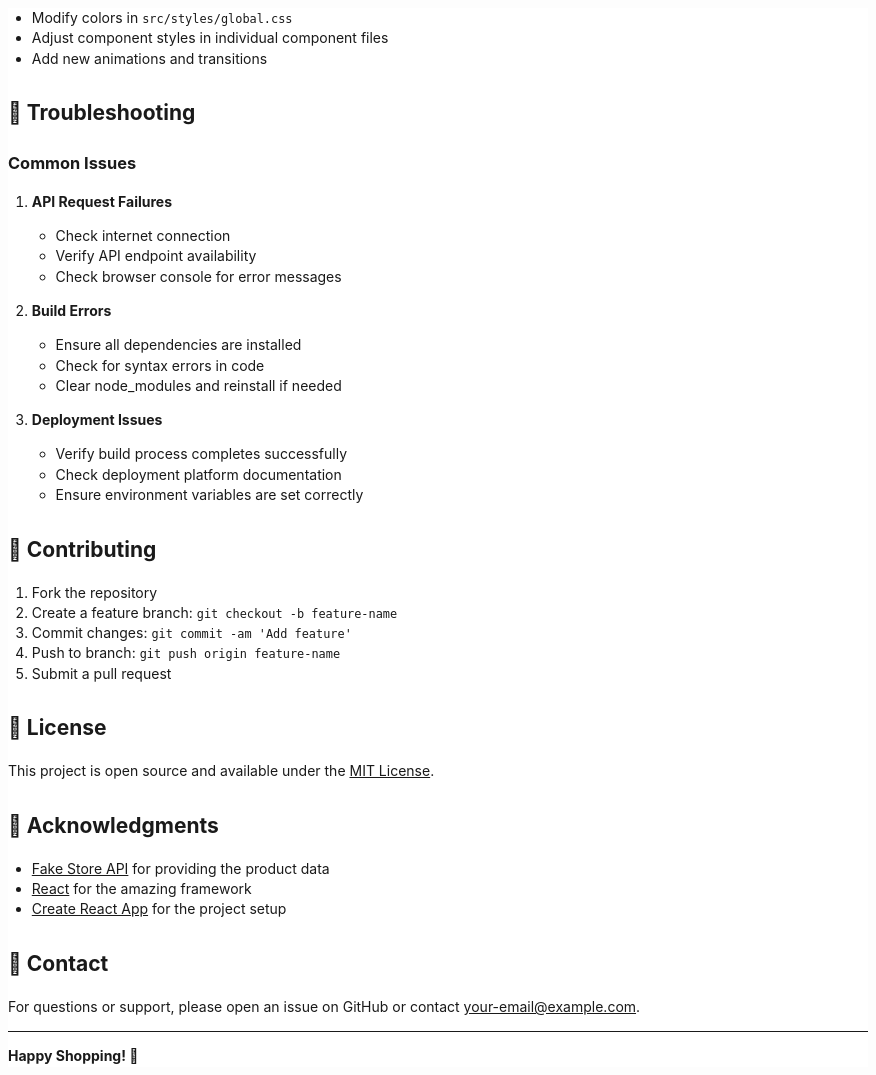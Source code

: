 - Modify colors in `src/styles/global.css`
- Adjust component styles in individual component files
- Add new animations and transitions

## 🐛 Troubleshooting

### Common Issues

1. **API Request Failures**
   - Check internet connection
   - Verify API endpoint availability
   - Check browser console for error messages

2. **Build Errors**
   - Ensure all dependencies are installed
   - Check for syntax errors in code
   - Clear node_modules and reinstall if needed

3. **Deployment Issues**
   - Verify build process completes successfully
   - Check deployment platform documentation
   - Ensure environment variables are set correctly

## 🤝 Contributing

1. Fork the repository
2. Create a feature branch: `git checkout -b feature-name`
3. Commit changes: `git commit -am 'Add feature'`
4. Push to branch: `git push origin feature-name`
5. Submit a pull request

## 📄 License

This project is open source and available under the [MIT License](LICENSE).

## 🙏 Acknowledgments

- [Fake Store API](https://fakestoreapi.com/) for providing the product data
- [React](https://reactjs.org/) for the amazing framework
- [Create React App](https://create-react-app.dev/) for the project setup

## 📧 Contact

For questions or support, please open an issue on GitHub or contact [your-email@example.com](mailto:your-email@example.com).

---

**Happy Shopping! 🛒**
